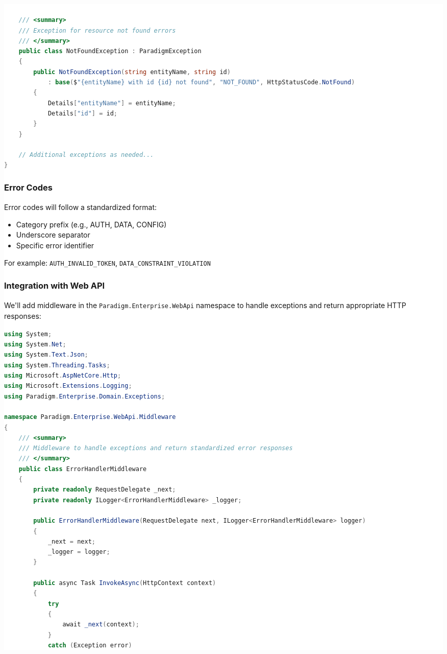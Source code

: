```csharp

    /// <summary>
    /// Exception for resource not found errors
    /// </summary>
    public class NotFoundException : ParadigmException
    {
        public NotFoundException(string entityName, string id)
            : base($"{entityName} with id {id} not found", "NOT_FOUND", HttpStatusCode.NotFound)
        {
            Details["entityName"] = entityName;
            Details["id"] = id;
        }
    }

    // Additional exceptions as needed...
}
```

### Error Codes

Error codes will follow a standardized format:

- Category prefix (e.g., AUTH, DATA, CONFIG)
- Underscore separator
- Specific error identifier

For example: `AUTH_INVALID_TOKEN`, `DATA_CONSTRAINT_VIOLATION`

### Integration with Web API

We'll add middleware in the `Paradigm.Enterprise.WebApi` namespace to handle exceptions and return appropriate HTTP responses:

```csharp
using System;
using System.Net;
using System.Text.Json;
using System.Threading.Tasks;
using Microsoft.AspNetCore.Http;
using Microsoft.Extensions.Logging;
using Paradigm.Enterprise.Domain.Exceptions;

namespace Paradigm.Enterprise.WebApi.Middleware
{
    /// <summary>
    /// Middleware to handle exceptions and return standardized error responses
    /// </summary>
    public class ErrorHandlerMiddleware
    {
        private readonly RequestDelegate _next;
        private readonly ILogger<ErrorHandlerMiddleware> _logger;

        public ErrorHandlerMiddleware(RequestDelegate next, ILogger<ErrorHandlerMiddleware> logger)
        {
            _next = next;
            _logger = logger;
        }

        public async Task InvokeAsync(HttpContext context)
        {
            try
            {
                await _next(context);
            }
            catch (Exception error)
```
